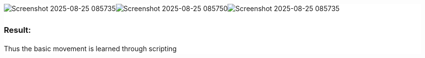 <img width="1919" height="1079" alt="Screenshot 2025-08-25 085735" src="https://github.com/user-attachments/assets/922c0156-c694-4328-b67c-4d1c7ba9a841" /><img width="1919" height="1079" alt="Screenshot 2025-08-25 085750" src="https://github.com/user-attachments/assets/1ba0101b-e20d-44ce-93c2-4940f2e7ecbb" /><img width="1919" height="1079" alt="Screenshot 2025-08-25 085735" src="https://github.com/user-attachments/assets/8972de18-ef98-4387-9de9-23416d2a1ac7" />

### Result:
Thus the basic movement is learned through scripting
